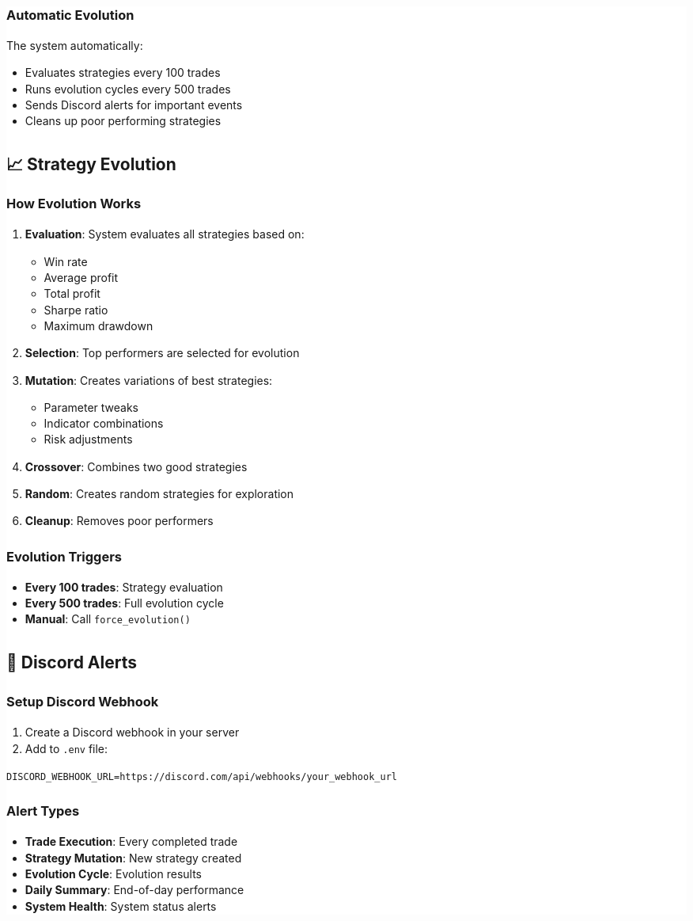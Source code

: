 ### Automatic Evolution

The system automatically:

- Evaluates strategies every 100 trades
- Runs evolution cycles every 500 trades
- Sends Discord alerts for important events
- Cleans up poor performing strategies

## 📈 Strategy Evolution

### How Evolution Works

1. **Evaluation**: System evaluates all strategies based on:
   - Win rate
   - Average profit
   - Total profit
   - Sharpe ratio
   - Maximum drawdown

2. **Selection**: Top performers are selected for evolution

3. **Mutation**: Creates variations of best strategies:
   - Parameter tweaks
   - Indicator combinations
   - Risk adjustments

4. **Crossover**: Combines two good strategies

5. **Random**: Creates random strategies for exploration

6. **Cleanup**: Removes poor performers

### Evolution Triggers

- **Every 100 trades**: Strategy evaluation
- **Every 500 trades**: Full evolution cycle
- **Manual**: Call `force_evolution()`

## 🔔 Discord Alerts

### Setup Discord Webhook

1. Create a Discord webhook in your server
2. Add to `.env` file:

```Text
DISCORD_WEBHOOK_URL=https://discord.com/api/webhooks/your_webhook_url
```

### Alert Types

- **Trade Execution**: Every completed trade
- **Strategy Mutation**: New strategy created
- **Evolution Cycle**: Evolution results
- **Daily Summary**: End-of-day performance
- **System Health**: System status alerts
